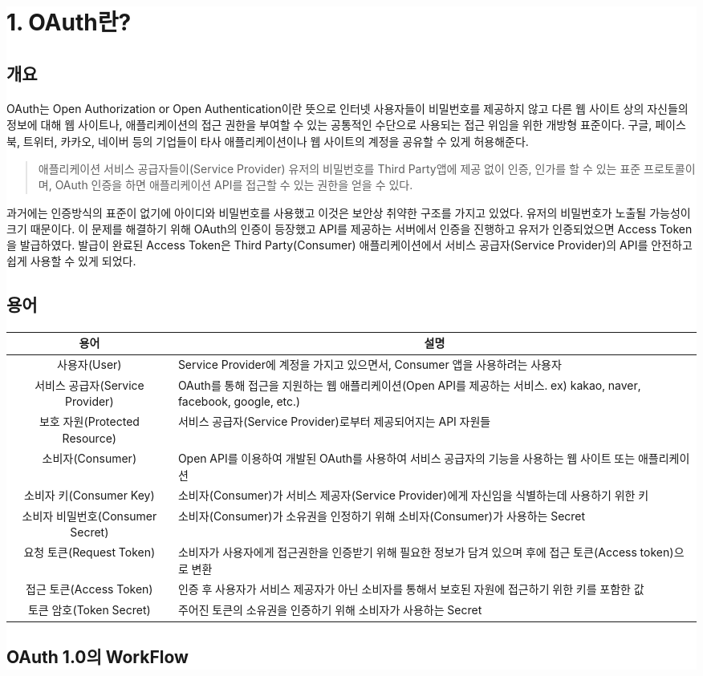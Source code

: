 

# 1. OAuth란?


## 개요 
OAuth는 Open Authorization or Open Authentication이란 뜻으로 인터넷 사용자들이 비밀번호를 제공하지 않고 다른 웹 사이트 상의 자신들의 정보에 대해 웹 사이트나, 애플리케이션의 접근 권한을 부여할 수 있는 공통적인 수단으로 사용되는 접근 위임을 위한 개방형 표준이다. 구글, 페이스북, 트위터, 카카오, 네이버 등의 기업들이 타사 애플리케이션이나 웹 사이트의 계정을 공유할 수 있게 허용해준다.

> 애플리케이션 서비스 공급자들이(Service Provider) 유저의 비밀번호를 Third Party앱에 제공 없이 인증, 인가를 할 수 있는 표준 프로토콜이며, OAuth 인증을 하면 애플리케이션 API를 접근할 수 있는 권한을 얻을 수 있다.

과거에는 인증방식의 표준이 없기에 아이디와 비밀번호를 사용했고 이것은 보안상 취약한 구조를 가지고 있었다. 유저의 비밀번호가 노출될 가능성이 크기 때문이다. 이 문제를 해결하기 위해 OAuth의 인증이 등장했고 API를 제공하는 서버에서 인증을 진행하고 유저가 인증되었으면 Access Token을 발급하였다. 발급이 완료된 Access Token은 Third Party(Consumer) 애플리케이션에서 서비스 공급자(Service Provider)의 API를 안전하고 쉽게 사용할 수 있게 되었다.


## 용어

|용어|설명|
|:---:|---|
|사용자(User)|Service Provider에 계정을 가지고 있으면서, Consumer 앱을 사용하려는 사용자|
|서비스 공급자(Service Provider) | OAuth를 통해 접근을 지원하는 웹 애플리케이션(Open API를 제공하는 서비스. ex) kakao, naver, facebook, google, etc.) |
|보호 자원(Protected Resource)| 서비스 공급자(Service Provider)로부터 제공되어지는 API 자원들|
|소비자(Consumer)| Open API를 이용하여 개발된 OAuth를 사용하여 서비스 공급자의 기능을 사용하는 웹 사이트 또는 애플리케이션| 
|소비자 키(Consumer Key) | 소비자(Consumer)가 서비스 제공자(Service Provider)에게 자신임을 식별하는데 사용하기 위한 키 | 
|소비자 비밀번호(Consumer Secret) | 소비자(Consumer)가 소유권을 인정하기 위해 소비자(Consumer)가 사용하는 Secret | 
|요청 토큰(Request Token) |소비자가 사용자에게 접근권한을 인증받기 위해 필요한 정보가 담겨 있으며 후에 접근 토큰(Access token)으로 변환|
|접근 토큰(Access Token) | 인증 후 사용자가 서비스 제공자가 아닌 소비자를 통해서 보호된 자원에 접근하기 위한 키를 포함한 값|
|토큰 암호(Token Secret) | 주어진 토큰의 소유권을 인증하기 위해 소비자가 사용하는 Secret|



## OAuth 1.0의 WorkFlow

